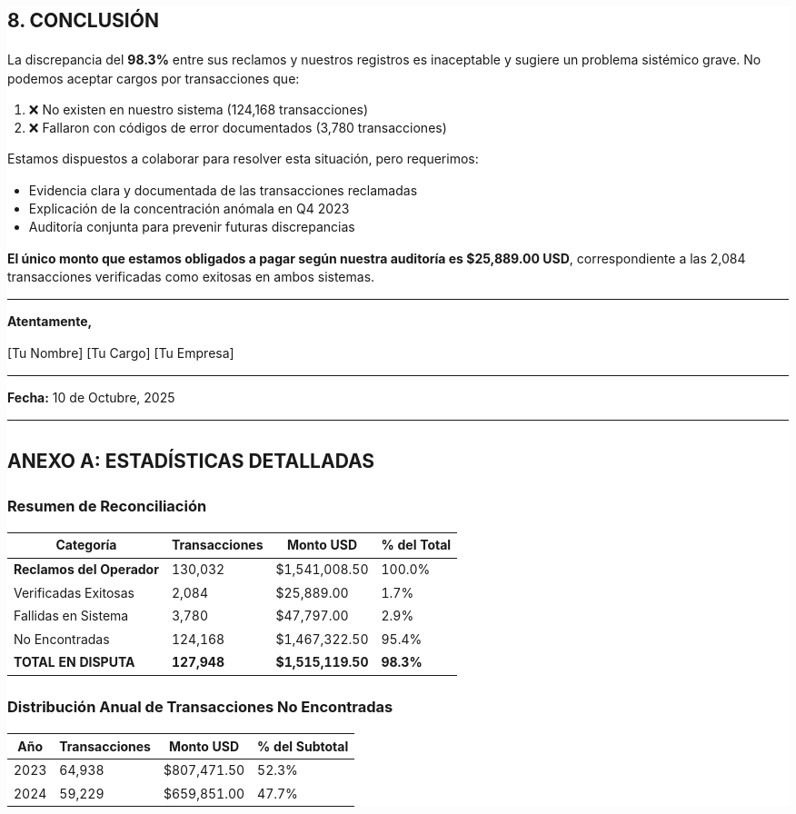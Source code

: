 
## 8. CONCLUSIÓN

La discrepancia del **98.3%** entre sus reclamos y nuestros registros es inaceptable y sugiere un problema sistémico grave. No podemos aceptar cargos por transacciones que:

1. ❌ No existen en nuestro sistema (124,168 transacciones)
2. ❌ Fallaron con códigos de error documentados (3,780 transacciones)

Estamos dispuestos a colaborar para resolver esta situación, pero requerimos:
- Evidencia clara y documentada de las transacciones reclamadas
- Explicación de la concentración anómala en Q4 2023
- Auditoría conjunta para prevenir futuras discrepancias

**El único monto que estamos obligados a pagar según nuestra auditoría es $25,889.00 USD**, correspondiente a las 2,084 transacciones verificadas como exitosas en ambos sistemas.

---

**Atentamente,**

[Tu Nombre]
[Tu Cargo]
[Tu Empresa]

---

**Fecha:** 10 de Octubre, 2025

---

## ANEXO A: ESTADÍSTICAS DETALLADAS

### Resumen de Reconciliación

| Categoría | Transacciones | Monto USD | % del Total |
|-----------|---------------|-----------|-------------|
| **Reclamos del Operador** | 130,032 | $1,541,008.50 | 100.0% |
| Verificadas Exitosas | 2,084 | $25,889.00 | 1.7% |
| Fallidas en Sistema | 3,780 | $47,797.00 | 2.9% |
| No Encontradas | 124,168 | $1,467,322.50 | 95.4% |
| **TOTAL EN DISPUTA** | **127,948** | **$1,515,119.50** | **98.3%** |

### Distribución Anual de Transacciones No Encontradas

| Año | Transacciones | Monto USD | % del Subtotal |
|-----|---------------|-----------|----------------|
| 2023 | 64,938 | $807,471.50 | 52.3% |
| 2024 | 59,229 | $659,851.00 | 47.7% |
